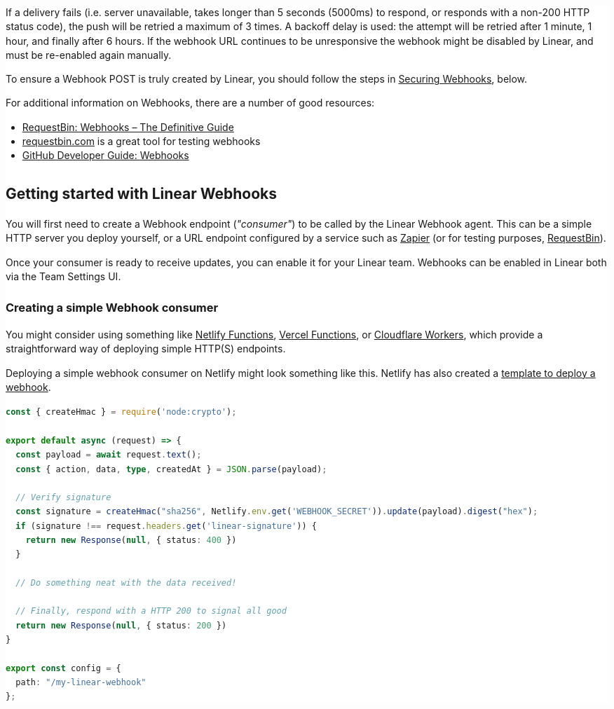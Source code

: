 If a delivery fails (i.e. server unavailable, takes longer than 5 seconds (5000ms) to respond, or responds with a non-200 HTTP status code), the push will be retried a maximum of 3 times. A backoff delay is used: the attempt will be retried after 1 minute, 1 hour, and finally after 6 hours. If the webhook URL continues to be unresponsive the webhook might be disabled by Linear, and must be re-enabled again manually.

To ensure a Webhook POST is truly created by Linear, you should follow the steps in [Securing Webhooks](https://linear.app/developers/webhooks#securing-webhooks), below.

For additional information on Webhooks, there are a number of good resources:

* [RequestBin: Webhooks – The Definitive Guide](https://requestbin.com/blog/working-with-webhooks/)
* [requestbin.com](https://requestbin.com/) is a great tool for testing webhooks
* [GitHub Developer Guide: Webhooks](https://developer.github.com/webhooks/)

## Getting started with Linear Webhooks

You will first need to create a Webhook endpoint (_"consumer"_) to be called by the Linear Webhook agent. This can be a simple HTTP server you deploy yourself, or a URL endpoint configured by a service such as [Zapier](https://zapier.com/) (or for testing purposes, [RequestBin](https://requestbin.com/)).

Once your consumer is ready to receive updates, you can enable it for your Linear team. Webhooks can be enabled in Linear both via the Team Settings UI.

### Creating a simple Webhook consumer

You might consider using something like [Netlify Functions](https://docs.netlify.com/functions/get-started/?fn-language=ts), [Vercel Functions](https://vercel.com/docs/functions), or [Cloudflare Workers](https://developers.cloudflare.com/workers/), which provide a straightforward way of deploying simple HTTP(S) endpoints.

Deploying a simple webhook consumer on Netlify might look something like this. Netlify has also created a [template to deploy a webhook](https://github.com/netlify/linear-webhook-template).

```ts
const { createHmac } = require('node:crypto');

export default async (request) => {
  const payload = await request.text();
  const { action, data, type, createdAt } = JSON.parse(payload);

  // Verify signature
  const signature = createHmac("sha256", Netlify.env.get('WEBHOOK_SECRET')).update(payload).digest("hex");
  if (signature !== request.headers.get('linear-signature')) {
    return new Response(null, { status: 400 })
  }

  // Do something neat with the data received!

  // Finally, respond with a HTTP 200 to signal all good
  return new Response(null, { status: 200 })
}

export const config = {
  path: "/my-linear-webhook"
};

```
